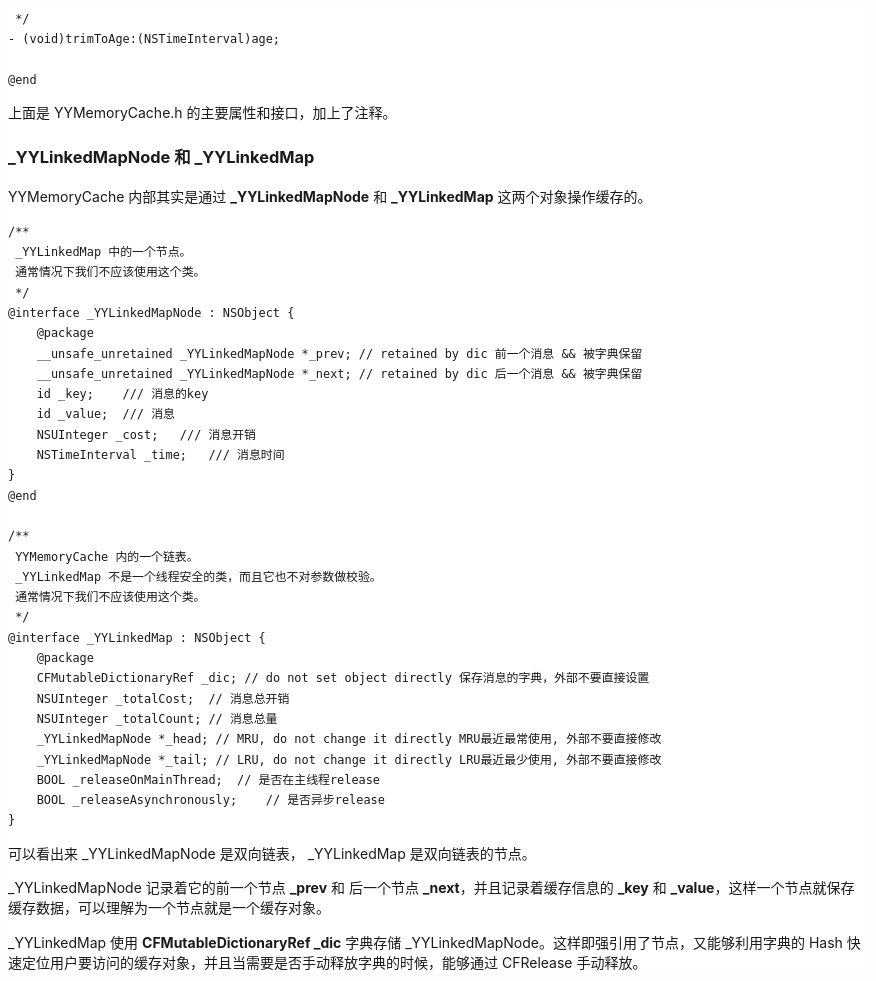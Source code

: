 ```objc
 */
- (void)trimToAge:(NSTimeInterval)age;

@end
```

上面是 YYMemoryCache.h 的主要属性和接口，加上了注释。

### _YYLinkedMapNode 和 _YYLinkedMap

YYMemoryCache 内部其实是通过 **_YYLinkedMapNode** 和 **_YYLinkedMap** 这两个对象操作缓存的。


```objc
/**
 _YYLinkedMap 中的一个节点。
 通常情况下我们不应该使用这个类。
 */
@interface _YYLinkedMapNode : NSObject {
    @package
    __unsafe_unretained _YYLinkedMapNode *_prev; // retained by dic 前一个消息 && 被字典保留
    __unsafe_unretained _YYLinkedMapNode *_next; // retained by dic 后一个消息 && 被字典保留
    id _key;    /// 消息的key
    id _value;  /// 消息
    NSUInteger _cost;   /// 消息开销
    NSTimeInterval _time;   /// 消息时间
}
@end

/**
 YYMemoryCache 内的一个链表。
 _YYLinkedMap 不是一个线程安全的类，而且它也不对参数做校验。
 通常情况下我们不应该使用这个类。
 */
@interface _YYLinkedMap : NSObject {
    @package
    CFMutableDictionaryRef _dic; // do not set object directly 保存消息的字典，外部不要直接设置
    NSUInteger _totalCost;  // 消息总开销
    NSUInteger _totalCount; // 消息总量
    _YYLinkedMapNode *_head; // MRU, do not change it directly MRU最近最常使用, 外部不要直接修改
    _YYLinkedMapNode *_tail; // LRU, do not change it directly LRU最近最少使用, 外部不要直接修改
    BOOL _releaseOnMainThread;  // 是否在主线程release
    BOOL _releaseAsynchronously;    // 是否异步release
}
```

可以看出来 _YYLinkedMapNode 是双向链表， _YYLinkedMap 是双向链表的节点。

_YYLinkedMapNode 记录着它的前一个节点 **_prev** 和 后一个节点 **_next**，并且记录着缓存信息的 **_key** 和 **_value**，这样一个节点就保存缓存数据，可以理解为一个节点就是一个缓存对象。

_YYLinkedMap 使用 **CFMutableDictionaryRef _dic** 字典存储 _YYLinkedMapNode。这样即强引用了节点，又能够利用字典的 Hash 快速定位用户要访问的缓存对象，并且当需要是否手动释放字典的时候，能够通过 CFRelease 手动释放。

